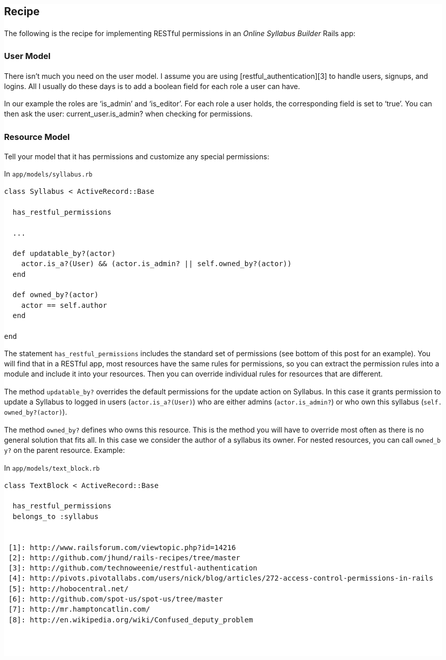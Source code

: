 ## Recipe

The following is the recipe for implementing RESTful permissions in an *Online Syllabus Builder* Rails app:

### User Model

There isn&#8217;t much you need on the user model. I assume you are using [restful_authentication][3] to handle users, signups, and logins. All I usually do these days is to add a boolean field for each role a user can have.

In our example the roles are &#8216;is\_admin&#8217; and &#8216;is\_editor&#8217;. For each role a user holds, the corresponding field is set to &#8216;true&#8217;. You can then ask the user: current\_user.is\_admin? when checking for permissions.

### Resource Model

Tell your model that it has permissions and customize any special permissions:

In `app/models/syllabus.rb`

<pre class="brush: ruby; title: ; notranslate" title="">class Syllabus &lt; ActiveRecord::Base

  has_restful_permissions

  ...

  def updatable_by?(actor)
    actor.is_a?(User) && (actor.is_admin? || self.owned_by?(actor))
  end

  def owned_by?(actor)
    actor == self.author
  end

end
</pre>

The statement `has_restful_permissions` includes the standard set of permissions (see bottom of this post for an example). You will find that in a RESTful app, most resources have the same rules for permissions, so you can extract the permission rules into a module and include it into your resources. Then you can override individual rules for resources that are different.

The method `updatable_by?` overrides the default permissions for the update action on Syllabus. In this case it grants permission to update a Syllabus to logged in users (`actor.is_a?(User)`) who are either admins (`actor.is_admin?`) or who own this syllabus (`self.owned_by?(actor)`).

The method `owned_by?` defines who owns this resource. This is the method you will have to override most often as there is no general solution that fits all. In this case we consider the author of a syllabus its owner. For nested resources, you can call `owned_by?` on the parent resource. Example:

In `app/models/text_block.rb`

<pre class="brush: ruby; title: ; notranslate" title="">class TextBlock &lt; ActiveRecord::Base

  has_restful_permissions
  belongs_to :syllabus


 [1]: http://www.railsforum.com/viewtopic.php?id=14216
 [2]: http://github.com/jhund/rails-recipes/tree/master
 [3]: http://github.com/technoweenie/restful-authentication
 [4]: http://pivots.pivotallabs.com/users/nick/blog/articles/272-access-control-permissions-in-rails
 [5]: http://hobocentral.net/
 [6]: http://github.com/spot-us/spot-us/tree/master
 [7]: http://mr.hamptoncatlin.com/
 [8]: http://en.wikipedia.org/wiki/Confused_deputy_problem
